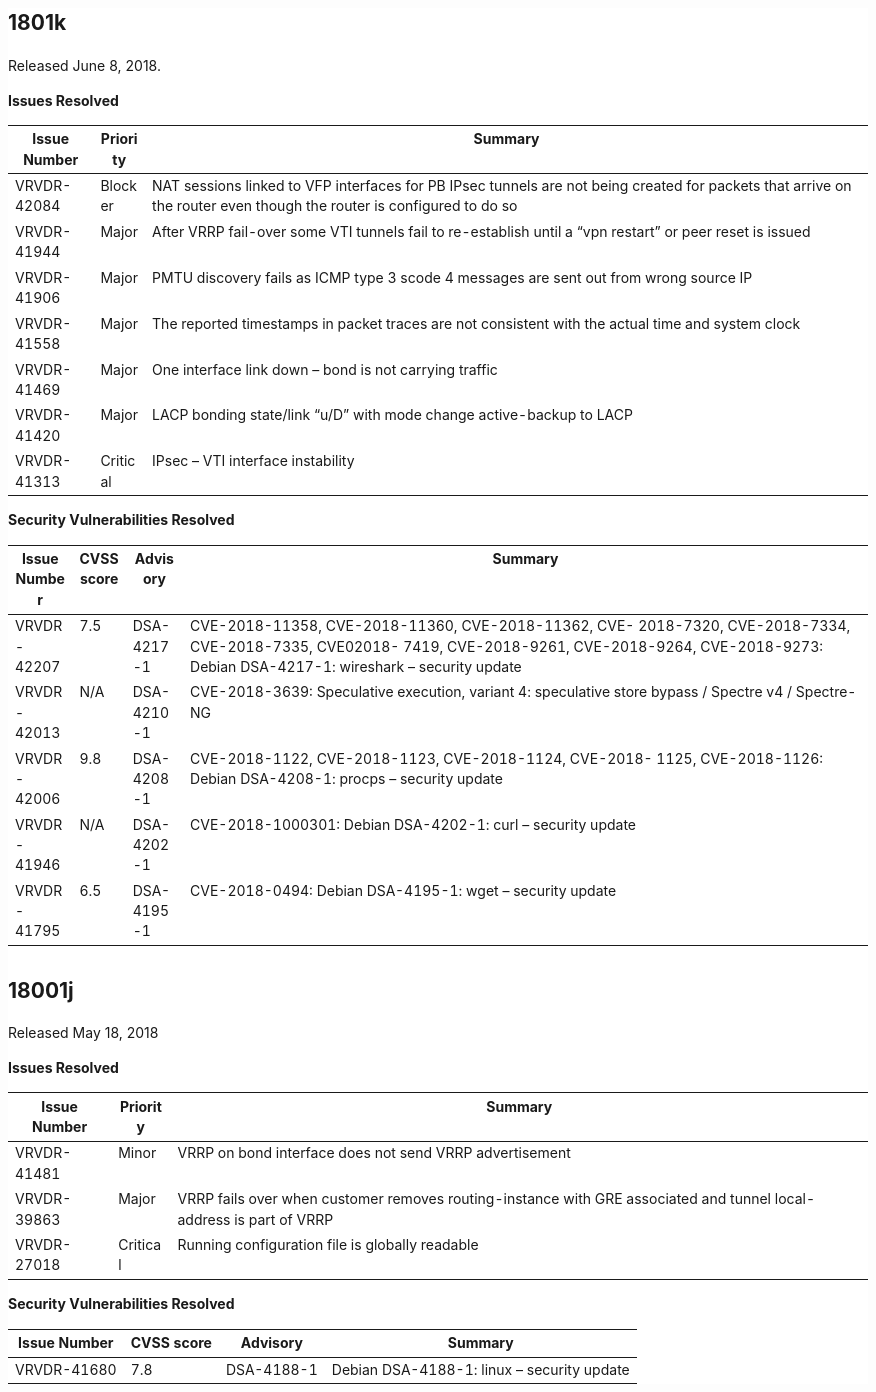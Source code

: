 ## 1801k

Released June 8, 2018.

**Issues Resolved**

| Issue Number | Priority | Summary |
| --- | --- | --- |
| VRVDR-42084 | Blocker | NAT sessions linked to VFP interfaces for PB IPsec tunnels are not being created for packets that arrive on the router even though the router is configured to do so |
| VRVDR-41944 | Major | After VRRP fail-over some VTI tunnels fail to re-establish until a “vpn restart” or peer reset is issued |
| VRVDR-41906 | Major | PMTU discovery fails as ICMP type 3 scode 4 messages are sent out from wrong source IP |
| VRVDR-41558 | Major | The reported timestamps in packet traces are not consistent with the actual time and system clock |
| VRVDR-41469 | Major | One interface link down – bond is not carrying traffic |
| VRVDR-41420 | Major | LACP bonding state/link “u/D” with mode change active-backup to LACP |
| VRVDR-41313 | Critical | IPsec – VTI interface instability |

**Security Vulnerabilities Resolved**

| Issue Number | CVSS score | Advisory | Summary |
| --- | --- | --- | --- |
| VRVDR- 42207 | 7.5 | DSA-4217-1 | CVE-2018-11358, CVE-2018-11360, CVE-2018-11362, CVE- 2018-7320, CVE-2018-7334, CVE-2018-7335, CVE02018- 7419, CVE-2018-9261, CVE-2018-9264, CVE-2018-9273: Debian DSA-4217-1: wireshark – security update |
| VRVDR- 42013 | N/A | DSA-4210-1 | CVE-2018-3639: Speculative execution, variant 4: speculative store bypass / Spectre v4 / Spectre-NG |
| VRVDR- 42006 | 9.8 | DSA-4208-1 | CVE-2018-1122, CVE-2018-1123, CVE-2018-1124, CVE-2018- 1125, CVE-2018-1126: Debian DSA-4208-1: procps – security update |
| VRVDR- 41946 | N/A | DSA-4202-1 | CVE-2018-1000301: Debian DSA-4202-1: curl – security update |
| VRVDR- 41795 | 6.5 | DSA-4195-1 | CVE-2018-0494: Debian DSA-4195-1: wget – security update |

## 18001j

Released May 18, 2018

**Issues Resolved**

| Issue Number | Priority | Summary |
| --- | --- | --- |
| VRVDR-41481 | Minor | VRRP on bond interface does not send VRRP advertisement |
| VRVDR-39863 | Major | VRRP fails over when customer removes routing-instance with GRE associated and tunnel local-address is part of VRRP |
| VRVDR-27018 | Critical | Running configuration file is globally readable |

**Security Vulnerabilities Resolved**

| Issue Number | CVSS score | Advisory | Summary |
| --- | --- | --- | --- |
| VRVDR-41680 | 7.8 | DSA-4188-1 | Debian DSA-4188-1: linux – security update |
